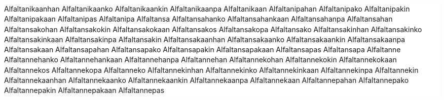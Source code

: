 Alfaltanikaanhan
Alfaltanikaanko
Alfaltanikaankin
Alfaltanikaanpa
Alfaltanikaan
Alfaltanipahan
Alfaltanipako
Alfaltanipakin
Alfaltanipakaan
Alfaltanipas
Alfaltanipa
Alfaltansa
Alfaltansahanko
Alfaltansahankaan
Alfaltansahanpa
Alfaltansahan
Alfaltansakohan
Alfaltansakokin
Alfaltansakokaan
Alfaltansakos
Alfaltansakopa
Alfaltansako
Alfaltansakinhan
Alfaltansakinko
Alfaltansakinkaan
Alfaltansakinpa
Alfaltansakin
Alfaltansakaanhan
Alfaltansakaanko
Alfaltansakaankin
Alfaltansakaanpa
Alfaltansakaan
Alfaltansapahan
Alfaltansapako
Alfaltansapakin
Alfaltansapakaan
Alfaltansapas
Alfaltansapa
Alfaltanne
Alfaltannehanko
Alfaltannehankaan
Alfaltannehanpa
Alfaltannehan
Alfaltannekohan
Alfaltannekokin
Alfaltannekokaan
Alfaltannekos
Alfaltannekopa
Alfaltanneko
Alfaltannekinhan
Alfaltannekinko
Alfaltannekinkaan
Alfaltannekinpa
Alfaltannekin
Alfaltannekaanhan
Alfaltannekaanko
Alfaltannekaankin
Alfaltannekaanpa
Alfaltannekaan
Alfaltannepahan
Alfaltannepako
Alfaltannepakin
Alfaltannepakaan
Alfaltannepas